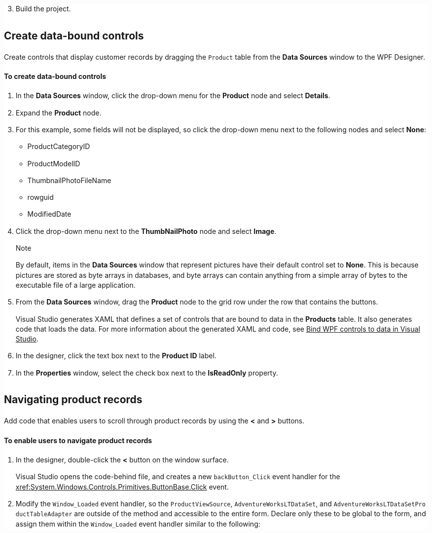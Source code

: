 3.  Build the project.  
  
## Create data-bound controls  
 Create controls that display customer records by dragging the `Product` table from the **Data Sources** window to the WPF Designer.  
  
#### To create data-bound controls  
  
1.  In the **Data Sources** window, click the drop-down menu for the **Product** node and select **Details**.  
  
2.  Expand the **Product** node.  
  
3.  For this example, some fields will not be displayed, so click the drop-down menu next to the following nodes and select **None**:  
  
    -   ProductCategoryID  
  
    -   ProductModelID  
  
    -   ThumbnailPhotoFileName  
  
    -   rowguid  
  
    -   ModifiedDate  
  
4.  Click the drop-down menu next to the **ThumbNailPhoto** node and select **Image**.  
  
    > [!NOTE]
    >  By default, items in the **Data Sources** window that represent pictures have their default control set to **None**. This is because pictures are stored as byte arrays in databases, and byte arrays can contain anything from a simple array of bytes to the executable file of a large application.  
  
5.  From the **Data Sources** window, drag the **Product** node to the grid row under the row that contains the buttons.  
  
     Visual Studio generates XAML that defines a set of controls that are bound to data in the **Products** table. It also generates code that loads the data. For more information about the generated XAML and code, see [Bind WPF controls to data in Visual Studio](../data-tools/bind-wpf-controls-to-data-in-visual-studio.md).  
  
6.  In the designer, click the text box next to the **Product ID** label.  
  
7.  In the **Properties** window, select the check box next to the **IsReadOnly** property.  
  
## Navigating product records  
 Add code that enables users to scroll through product records by using the **\<** and **>** buttons.  
  
#### To enable users to navigate product records  
  
1.  In the designer, double-click the **<** button on the window surface.  
  
     Visual Studio opens the code-behind file, and creates a new `backButton_Click` event handler for the <xref:System.Windows.Controls.Primitives.ButtonBase.Click> event.  
  
2.  Modify the `Window_Loaded` event handler, so the `ProductViewSource`, `AdventureWorksLTDataSet`, and `AdventureWorksLTDataSetProductTableAdapter` are outside of the method and accessible to the entire form. Declare only these to be global to the form, and assign them within the `Window_Loaded` event handler similar to the following:  
  